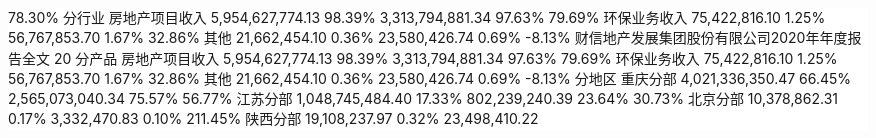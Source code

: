 78.30%
分行业
房地产项目收入
5,954,627,774.13
98.39%
3,313,794,881.34
97.63%
79.69%
环保业务收入
75,422,816.10
1.25%
56,767,853.70
1.67%
32.86%
其他
21,662,454.10
0.36%
23,580,426.74
0.69%
-8.13%
财信地产发展集团股份有限公司2020年年度报告全文
20
分产品
房地产项目收入
5,954,627,774.13
98.39%
3,313,794,881.34
97.63%
79.69%
环保业务收入
75,422,816.10
1.25%
56,767,853.70
1.67%
32.86%
其他
21,662,454.10
0.36%
23,580,426.74
0.69%
-8.13%
分地区
重庆分部
4,021,336,350.47
66.45%
2,565,073,040.34
75.57%
56.77%
江苏分部
1,048,745,484.40
17.33%
802,239,240.39
23.64%
30.73%
北京分部
10,378,862.31
0.17%
3,332,470.83
0.10%
211.45%
陕西分部
19,108,237.97
0.32%
23,498,410.22